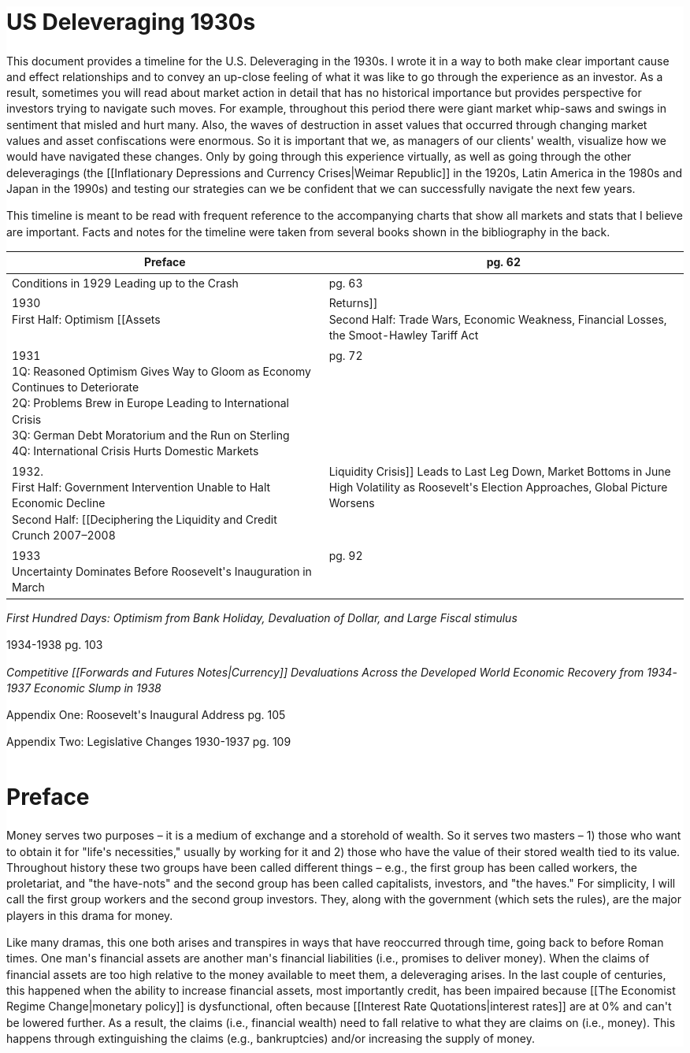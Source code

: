 # US Deleveraging 1930s

This document provides a timeline for the U.S. Deleveraging in the 1930s. I wrote it in a way to both make clear important cause and effect relationships and to convey an up-close feeling of what it was like to go through the experience as an investor. As a result, sometimes you will read about market action in detail that has no historical importance but provides perspective for investors trying to navigate such moves. For example, throughout this period there were giant market whip-saws and swings in sentiment that misled and hurt many. Also, the waves of destruction in asset values that occurred through changing market values and asset confiscations were enormous. So it is important that we, as managers of our clients' wealth, visualize how we would have navigated these changes. Only by going through this experience virtually, as well as going through the other deleveragings (the [[Inflationary Depressions and Currency Crises|Weimar Republic]] in the 1920s, Latin America in the 1980s and Japan in the 1990s) and testing our strategies can we be confident that we can successfully navigate the next few years.

This timeline is meant to be read with frequent reference to the accompanying charts that show all markets and stats that I believe are important. Facts and notes for the timeline were taken from several books shown in the bibliography in the back.

| Preface                                                                                                                                                                                                                                                      | pg. 62 |
|--------------------------------------------------------------------------------------------------------------------------------------------------------------------------------------------------------------------------------------------------------------|--------|
| Conditions in 1929 Leading up to the Crash                                                                                                                                                                                                                   | pg. 63 |
| 1930<br>First Half: Optimism [[Assets|Returns]]<br>Second Half: Trade Wars, Economic Weakness, Financial Losses, the Smoot-Hawley Tariff Act                                                                                                                            | pg. 66 |
| 1931<br>1Q: Reasoned Optimism Gives Way to Gloom as Economy Continues to Deteriorate<br>2Q: Problems Brew in Europe Leading to International Crisis<br>3Q: German Debt Moratorium and the Run on Sterling<br>4Q: International Crisis Hurts Domestic Markets | pg. 72 |
| 1932.<br>First Half: Government Intervention Unable to Halt Economic Decline<br>Second Half: [[Deciphering the Liquidity and Credit Crunch 2007–2008|Liquidity Crisis]] Leads to Last Leg Down, Market Bottoms in June<br>High Volatility as Roosevelt's Election Approaches, Global Picture Worsens                   | pg. 84 |
| 1933<br>Uncertainty Dominates Before Roosevelt's Inauguration in March                                                                                                                                                                                       | pg. 92 |

*First Hundred Days: Optimism from Bank Holiday, Devaluation of Dollar, and Large Fiscal stimulus* 

1934-1938 pg. 103

*Competitive [[Forwards and Futures Notes|Currency]] Devaluations Across the Developed World Economic Recovery from 1934*-*1937 Economic Slump in 1938* 

Appendix One: Roosevelt's Inaugural Address pg. 105

Appendix Two: Legislative Changes 1930-1937 pg. 109

# Preface

Money serves two purposes – it is a medium of exchange and a storehold of wealth. So it serves two masters – 1) those who want to obtain it for "life's necessities," usually by working for it and 2) those who have the value of their stored wealth tied to its value. Throughout history these two groups have been called different things – e.g., the first group has been called workers, the proletariat, and "the have-nots" and the second group has been called capitalists, investors, and "the haves." For simplicity, I will call the first group workers and the second group investors. They, along with the government (which sets the rules), are the major players in this drama for money.

Like many dramas, this one both arises and transpires in ways that have reoccurred through time, going back to before Roman times. One man's financial assets are another man's financial liabilities (i.e., promises to deliver money). When the claims of financial assets are too high relative to the money available to meet them, a deleveraging arises. In the last couple of centuries, this happened when the ability to increase financial assets, most importantly credit, has been impaired because [[The Economist Regime Change|monetary policy]] is dysfunctional, often because [[Interest Rate Quotations|interest rates]] are at 0% and can't be lowered further. As a result, the claims (i.e., financial wealth) need to fall relative to what they are claims on (i.e., money). This happens through extinguishing the claims (e.g., bankruptcies) and/or increasing the supply of money.
